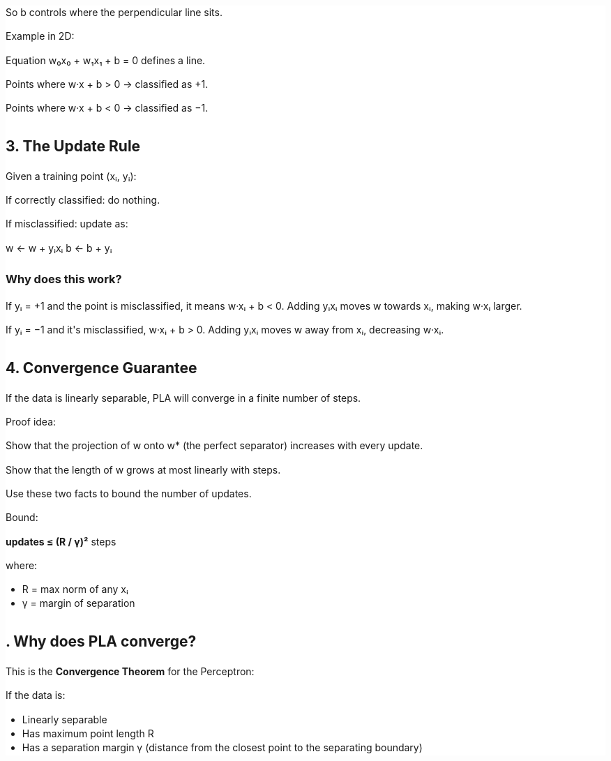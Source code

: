 So b controls where the perpendicular line sits.

Example in 2D:

Equation w₀x₀ + w₁x₁ + b = 0 defines a line.

Points where w·x + b > 0 → classified as +1.

Points where w·x + b < 0 → classified as −1.

## 3. **The Update Rule**

Given a training point (xᵢ, yᵢ):

If correctly classified: do nothing.

If misclassified: update as:

w ← w + yᵢxᵢ
b ← b + yᵢ


### Why does this work?

If yᵢ = +1 and the point is misclassified, it means w·xᵢ + b < 0. Adding yᵢxᵢ moves w towards xᵢ, making w·xᵢ larger.

If yᵢ = −1 and it's misclassified, w·xᵢ + b > 0. Adding yᵢxᵢ moves w away from xᵢ, decreasing w·xᵢ.

## 4. **Convergence Guarantee**

If the data is linearly separable, PLA will converge in a finite number of steps.

Proof idea:

Show that the projection of w onto w* (the perfect separator) increases with every update.

Show that the length of w grows at most linearly with steps.

Use these two facts to bound the number of updates.

Bound:

**updates ≤ (R / γ)²** steps

where:

- R = max norm of any xᵢ
- γ = margin of separation

## **. Why does PLA converge?**

This is the **Convergence Theorem** for the Perceptron:

If the data is:

- Linearly separable
- Has maximum point length R
- Has a separation margin γ (distance from the closest point to the separating boundary)
